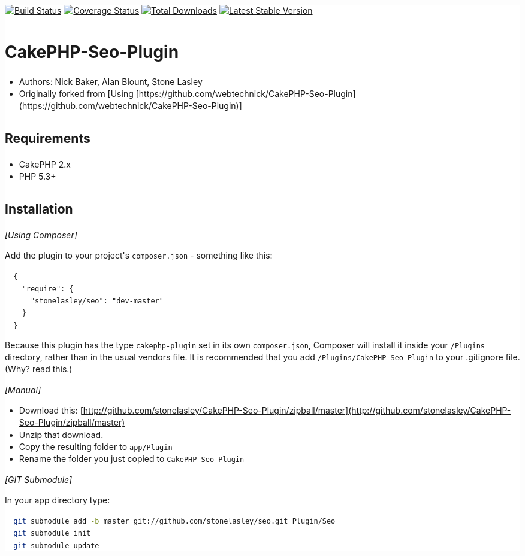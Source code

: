 [![Build Status](https://travis-ci.org/stonelasley/seo.png?branch=master)](https://travis-ci.org/stonelasley/seo) [![Coverage Status](https://coveralls.io/repos/stonelasley/CakePHP-Seo-Plugin/badge.png?branch=master)](https://coveralls.io/r/stonelasley/seo?branch=master) [![Total Downloads](https://poser.pugx.org/stonelasley/seo/d/total.png)](https://packagist.org/packages/stonelasley/seo) [![Latest Stable Version](https://poser.pugx.org/stonelasley/CakePHP-Seo-Plugin/v/stable.png)](https://packagist.org/packages/stonelasley/seo)

# CakePHP-Seo-Plugin
 * Authors: Nick Baker, Alan Blount, Stone Lasley
 * Originally forked from [Using [https://github.com/webtechnick/CakePHP-Seo-Plugin](https://github.com/webtechnick/CakePHP-Seo-Plugin)]

## Requirements

* CakePHP 2.x
* PHP 5.3+

## Installation

_[Using [Composer](http://getcomposer.org/)]_

Add the plugin to your project's `composer.json` - something like this:

```composer
  {
    "require": {
      "stonelasley/seo": "dev-master"
    }
  }
```

Because this plugin has the type `cakephp-plugin` set in its own `composer.json`, Composer will install it inside your `/Plugins` directory, rather than in the usual vendors file. It is recommended that you add `/Plugins/CakePHP-Seo-Plugin` to your .gitignore file. (Why? [read this](http://getcomposer.org/doc/faqs/should-i-commit-the-dependencies-in-my-vendor-directory.md).)

_[Manual]_

* Download this: [http://github.com/stonelasley/CakePHP-Seo-Plugin/zipball/master](http://github.com/stonelasley/CakePHP-Seo-Plugin/zipball/master)
* Unzip that download.
* Copy the resulting folder to `app/Plugin`
* Rename the folder you just copied to `CakePHP-Seo-Plugin`

_[GIT Submodule]_

In your app directory type:

```bash
  git submodule add -b master git://github.com/stonelasley/seo.git Plugin/Seo
  git submodule init
  git submodule update
```
